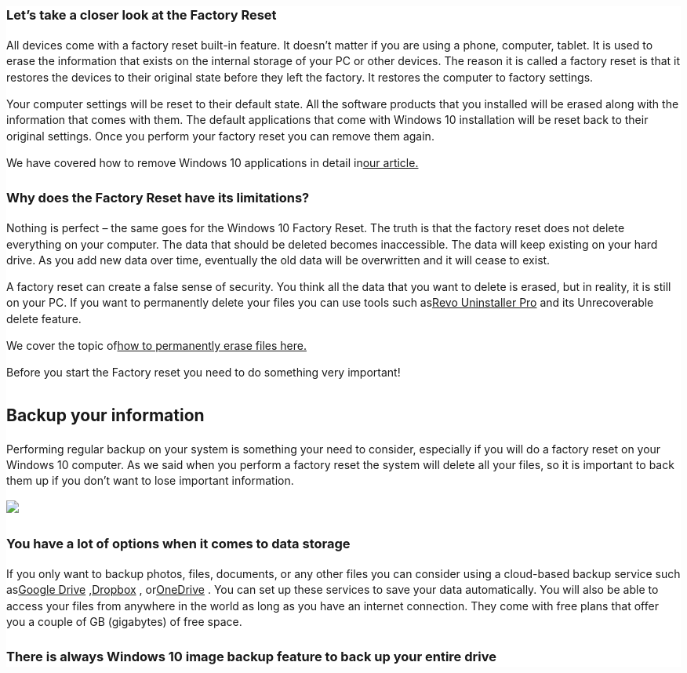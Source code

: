 ### Let’s take a closer look at the Factory Reset

 All devices come with a factory reset built-in feature. It doesn’t matter if you are using a phone, computer, tablet. It is used to erase the information that exists on the internal storage of your PC or other devices. The reason it is called a factory reset is that it restores the devices to their original state before they left the factory. It restores the computer to factory settings.

 Your computer settings will be reset to their default state. All the software products that you installed will be erased along with the information that comes with them. The default applications that come with Windows 10 installation will be reset back to their original settings. Once you perform your factory reset you can remove them again.

 We have covered how to remove Windows 10 applications in detail in[our article.](https://store.revouninstaller.com/order/checkout.php?PRODS=28010250&QTY=1&AFFILIATE=108875&CART=1)

### Why does the Factory Reset have its limitations?

 Nothing is perfect – the same goes for the Windows 10 Factory Reset. The truth is that the factory reset does not delete everything on your computer. The data that should be deleted becomes inaccessible. The data will keep existing on your hard drive. As you add new data over time, eventually the old data will be overwritten and it will cease to exist.

 A factory reset can create a false sense of security. You think all the data that you want to delete is erased, but in reality, it is still on your PC. If you want to permanently delete your files you can use tools such as[Revo Uninstaller Pro](https://store.revouninstaller.com/order/checkout.php?PRODS=28010250&QTY=1&AFFILIATE=108875&CART=1) and its Unrecoverable delete feature.

 We cover the topic of[how to permanently erase files here.](https://store.revouninstaller.com/order/checkout.php?PRODS=28010250&QTY=1&AFFILIATE=108875&CART=1)

 Before you start the Factory reset you need to do something very important!

## Backup your information

 Performing regular backup on your system is something your need to consider, especially if you will do a factory reset on your Windows 10 computer. As we said when you perform a factory reset the system will delete all your files, so it is important to back them up if you don’t want to lose important information.


<a href="https://secure.2checkout.com/order/checkout.php?PRODS=4940317&QTY=1&AFFILIATE=108875&CART=1"><img src="https://secure.avangate.com/images/merchant/333ac5d90817d69113471fbb6e531bee/sps-partnership-728x90eng.png" border="0"></a>

### You have a lot of options when it comes to data storage

 If you only want to backup photos, files, documents, or any other files you can consider using a cloud-based backup service such as[Google Drive](https://www.google.com/drive/) ,[Dropbox](https://www.dropbox.com) , or[OneDrive](https://www.microsoft.com/en-ww/microsoft-365/onedrive/online-cloud-storage) . You can set up these services to save your data automatically. You will also be able to access your files from anywhere in the world as long as you have an internet connection. They come with free plans that offer you a couple of GB (gigabytes) of free space.

### There is always Windows 10 image backup feature to back up your entire drive
